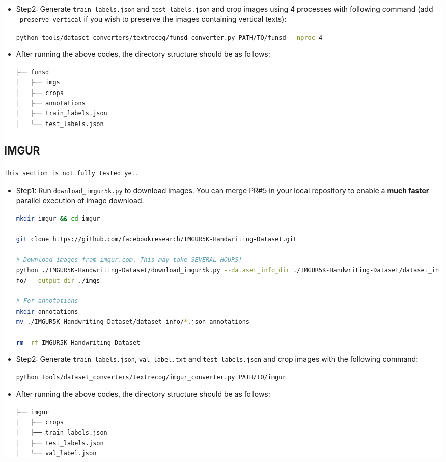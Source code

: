 - Step2: Generate `train_labels.json` and `test_labels.json` and crop images using 4 processes with following command (add `--preserve-vertical` if you wish to preserve the images containing vertical texts):

  ```bash
  python tools/dataset_converters/textrecog/funsd_converter.py PATH/TO/funsd --nproc 4
  ```

- After running the above codes, the directory structure
  should be as follows:

  ```text
  ├── funsd
  │   ├── imgs
  │   ├── crops
  │   ├── annotations
  │   ├── train_labels.json
  │   └── test_labels.json
  ```

## IMGUR

```{warning}
This section is not fully tested yet.
```

- Step1: Run `download_imgur5k.py` to download images. You can merge [PR#5](https://github.com/facebookresearch/IMGUR5K-Handwriting-Dataset/pull/5) in your local repository to enable a **much faster** parallel execution of image download.

  ```bash
  mkdir imgur && cd imgur

  git clone https://github.com/facebookresearch/IMGUR5K-Handwriting-Dataset.git

  # Download images from imgur.com. This may take SEVERAL HOURS!
  python ./IMGUR5K-Handwriting-Dataset/download_imgur5k.py --dataset_info_dir ./IMGUR5K-Handwriting-Dataset/dataset_info/ --output_dir ./imgs

  # For annotations
  mkdir annotations
  mv ./IMGUR5K-Handwriting-Dataset/dataset_info/*.json annotations

  rm -rf IMGUR5K-Handwriting-Dataset
  ```

- Step2: Generate `train_labels.json`, `val_label.txt` and `test_labels.json` and crop images with the following command:

  ```bash
  python tools/dataset_converters/textrecog/imgur_converter.py PATH/TO/imgur
  ```

- After running the above codes, the directory structure should be as follows:

  ```text
  ├── imgur
  │   ├── crops
  │   ├── train_labels.json
  │   ├── test_labels.json
  │   └── val_label.json
  ```
